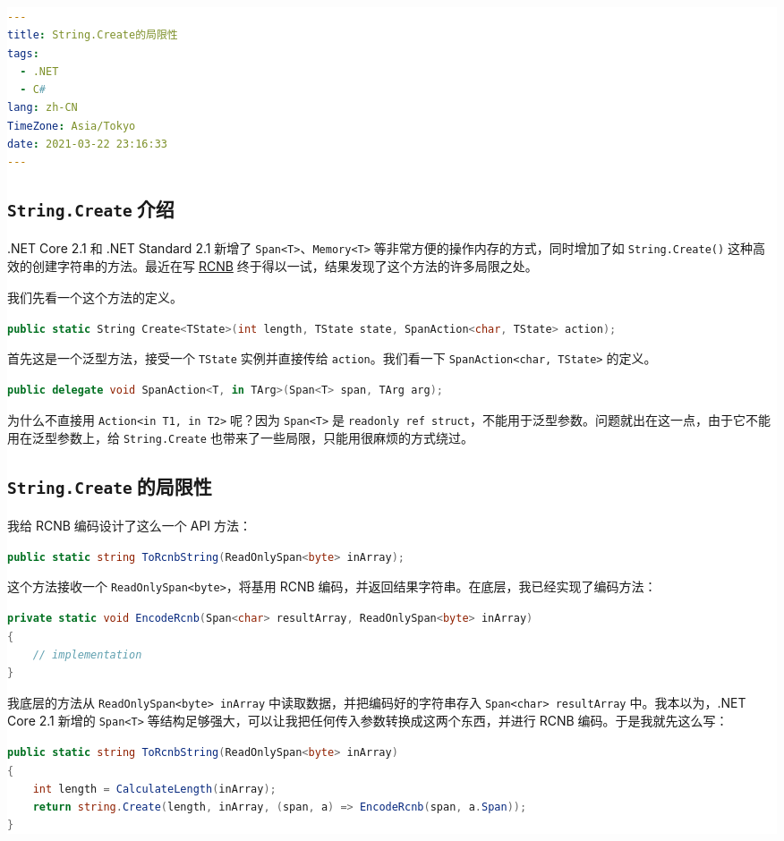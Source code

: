 ```yaml
---
title: String.Create的局限性
tags:
  - .NET
  - C#
lang: zh-CN
TimeZone: Asia/Tokyo
date: 2021-03-22 23:16:33
---
```


## `String.Create` 介绍
.NET Core 2.1 和 .NET Standard 2.1 新增了 `Span<T>`、`Memory<T>` 等非常方便的操作内存的方式，同时增加了如 `String.Create()` 这种高效的创建字符串的方法。最近在写 [RCNB](https://github.com/rcnbapp/RCNB.csharp) 终于得以一试，结果发现了这个方法的许多局限之处。



我们先看一个这个方法的定义。

```C#
public static String Create<TState>(int length, TState state, SpanAction<char, TState> action);
```

首先这是一个泛型方法，接受一个 `TState` 实例并直接传给 `action`。我们看一下 `SpanAction<char, TState>` 的定义。

```C#
public delegate void SpanAction<T, in TArg>(Span<T> span, TArg arg);
```

为什么不直接用 `Action<in T1, in T2>` 呢？因为 `Span<T>` 是 `readonly ref struct`，不能用于泛型参数。问题就出在这一点，由于它不能用在泛型参数上，给 `String.Create` 也带来了一些局限，只能用很麻烦的方式绕过。

## `String.Create` 的局限性
我给 RCNB 编码设计了这么一个 API 方法：

```C#
public static string ToRcnbString(ReadOnlySpan<byte> inArray);
```

这个方法接收一个 `ReadOnlySpan<byte>`，将基用 RCNB 编码，并返回结果字符串。在底层，我已经实现了编码方法：

```C#
private static void EncodeRcnb(Span<char> resultArray, ReadOnlySpan<byte> inArray)
{
    // implementation
}
```

我底层的方法从 `ReadOnlySpan<byte> inArray` 中读取数据，并把编码好的字符串存入 `Span<char> resultArray` 中。我本以为，.NET Core 2.1 新增的 `Span<T>` 等结构足够强大，可以让我把任何传入参数转换成这两个东西，并进行 RCNB 编码。于是我就先这么写：

```C#
public static string ToRcnbString(ReadOnlySpan<byte> inArray)
{
    int length = CalculateLength(inArray);
    return string.Create(length, inArray, (span, a) => EncodeRcnb(span, a.Span));
}
```

